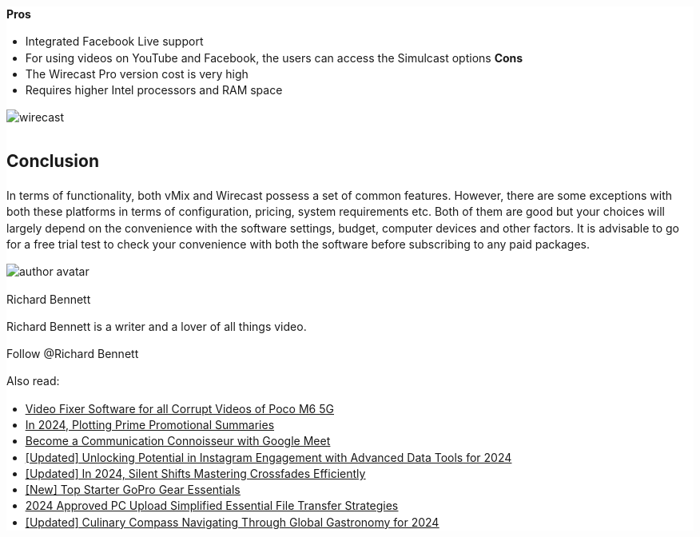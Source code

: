 **Pros**

* Integrated Facebook Live support
* For using videos on YouTube and Facebook, the users can access the Simulcast options
**Cons**
* The Wirecast Pro version cost is very high
* Requires higher Intel processors and RAM space

![wirecast](https://images.wondershare.com/filmora/article-images/wirecast-1.jpg)

## Conclusion

 In terms of functionality, both vMix and Wirecast possess a set of common features. However, there are some exceptions with both these platforms in terms of configuration, pricing, system requirements etc. Both of them are good but your choices will largely depend on the convenience with the software settings, budget, computer devices and other factors. It is advisable to go for a free trial test to check your convenience with both the software before subscribing to any paid packages.

![author avatar](https://images.wondershare.com/filmora/article-images/richard-bennett.jpg)

Richard Bennett

Richard Bennett is a writer and a lover of all things video.

Follow @Richard Bennett


<ins class="adsbygoogle"
     style="display:block"
     data-ad-format="autorelaxed"
     data-ad-client="ca-pub-7571918770474297"
     data-ad-slot="1223367746"></ins>



<ins class="adsbygoogle"
     style="display:block"
     data-ad-client="ca-pub-7571918770474297"
     data-ad-slot="8358498916"
     data-ad-format="auto"
     data-full-width-responsive="true"></ins>




<span class="atpl-alsoreadstyle">Also read:</span>
<div><ul>
<li><a href="https://techidaily.com/video-fixer-software-for-all-corrupt-videos-of-poco-m6-5g-by-stellar-video-repair-mobile-video-repair/"><u>Video Fixer Software for all Corrupt Videos of Poco M6 5G</u></a></li>
<li><a href="https://fox-glue.techidaily.com/in-2024-plotting-prime-promotional-summaries/"><u>In 2024, Plotting Prime Promotional Summaries</u></a></li>
<li><a href="https://desktop-recording.techidaily.com/become-a-communication-connoisseur-with-google-meet/"><u>Become a Communication Connoisseur with Google Meet</u></a></li>
<li><a href="https://instagram-video-recordings.techidaily.com/updated-unlocking-potential-in-instagram-engagement-with-advanced-data-tools-for-2024/"><u>[Updated] Unlocking Potential in Instagram Engagement with Advanced Data Tools for 2024</u></a></li>
<li><a href="https://fox-glue.techidaily.com/updated-in-2024-silent-shifts-mastering-crossfades-efficiently/"><u>[Updated] In 2024, Silent Shifts  Mastering Crossfades Efficiently</u></a></li>
<li><a href="https://fox-glue.techidaily.com/new-top-starter-gopro-gear-essentials/"><u>[New] Top Starter GoPro Gear Essentials</u></a></li>
<li><a href="https://article-files.techidaily.com/2024-approved-pc-upload-simplified-essential-file-transfer-strategies/"><u>2024 Approved  PC Upload Simplified  Essential File Transfer Strategies</u></a></li>
<li><a href="https://tiktok-video-recordings.techidaily.com/updated-culinary-compass-navigating-through-global-gastronomy-for-2024/"><u>[Updated] Culinary Compass  Navigating Through Global Gastronomy for 2024</u></a></li>